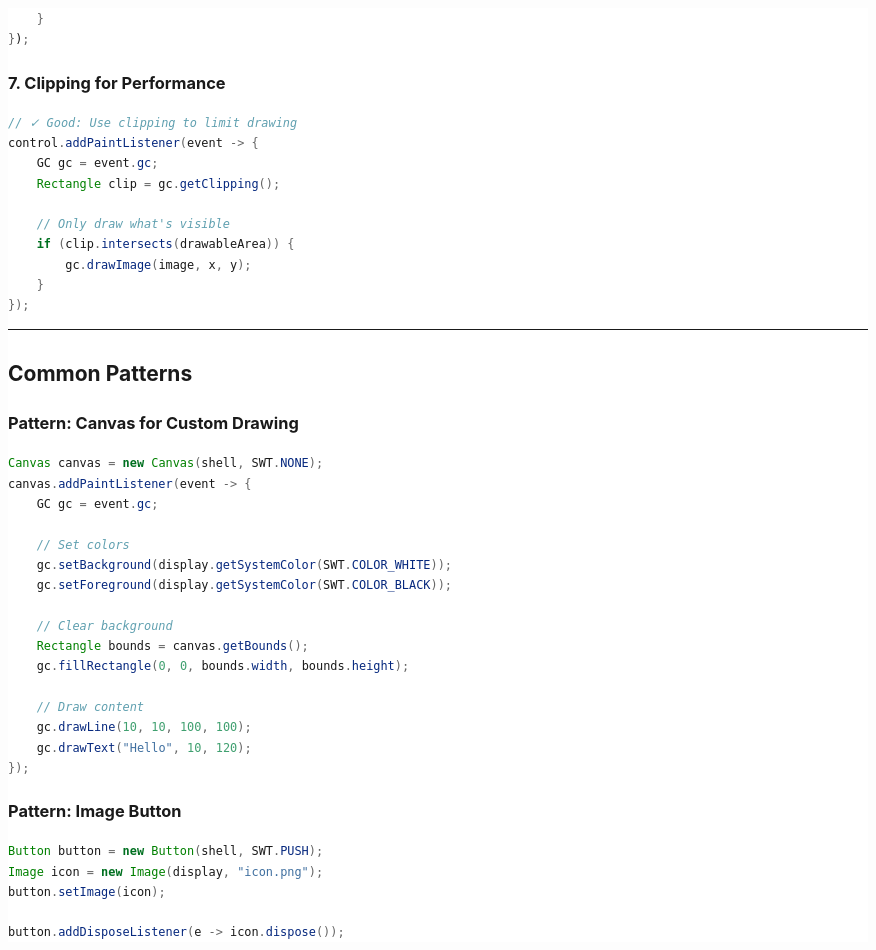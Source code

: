 ```java
    }
});
```

### 7. Clipping for Performance

```java
// ✓ Good: Use clipping to limit drawing
control.addPaintListener(event -> {
    GC gc = event.gc;
    Rectangle clip = gc.getClipping();

    // Only draw what's visible
    if (clip.intersects(drawableArea)) {
        gc.drawImage(image, x, y);
    }
});
```

---

## Common Patterns

### Pattern: Canvas for Custom Drawing

```java
Canvas canvas = new Canvas(shell, SWT.NONE);
canvas.addPaintListener(event -> {
    GC gc = event.gc;

    // Set colors
    gc.setBackground(display.getSystemColor(SWT.COLOR_WHITE));
    gc.setForeground(display.getSystemColor(SWT.COLOR_BLACK));

    // Clear background
    Rectangle bounds = canvas.getBounds();
    gc.fillRectangle(0, 0, bounds.width, bounds.height);

    // Draw content
    gc.drawLine(10, 10, 100, 100);
    gc.drawText("Hello", 10, 120);
});
```

### Pattern: Image Button

```java
Button button = new Button(shell, SWT.PUSH);
Image icon = new Image(display, "icon.png");
button.setImage(icon);

button.addDisposeListener(e -> icon.dispose());
```
